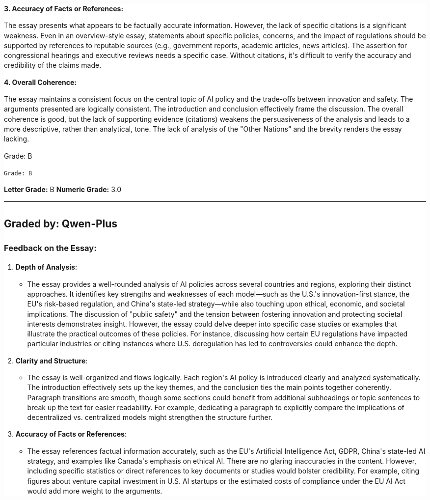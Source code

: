 **3. Accuracy of Facts or References:**

The essay presents what appears to be factually accurate information. However, the lack of specific citations is a significant weakness. Even in an overview-style essay, statements about specific policies, concerns, and the impact of regulations should be supported by references to reputable sources (e.g., government reports, academic articles, news articles). The assertion for congressional hearings and executive reviews needs a specific case. Without citations, it's difficult to verify the accuracy and credibility of the claims made.

**4. Overall Coherence:**

The essay maintains a consistent focus on the central topic of AI policy and the trade-offs between innovation and safety. The arguments presented are logically consistent. The introduction and conclusion effectively frame the discussion. The overall coherence is good, but the lack of supporting evidence (citations) weakens the persuasiveness of the analysis and leads to a more descriptive, rather than analytical, tone. The lack of analysis of the "Other Nations" and the brevity renders the essay lacking.

Grade: B
```
Grade: B
```

**Letter Grade:** B
**Numeric Grade:** 3.0

---

## Graded by: Qwen-Plus

### Feedback on the Essay:

1. **Depth of Analysis**:
   - The essay provides a well-rounded analysis of AI policies across several countries and regions, exploring their distinct approaches. It identifies key strengths and weaknesses of each model—such as the U.S.'s innovation-first stance, the EU's risk-based regulation, and China's state-led strategy—while also touching upon ethical, economic, and societal implications. The discussion of "public safety" and the tension between fostering innovation and protecting societal interests demonstrates insight. However, the essay could delve deeper into specific case studies or examples that illustrate the practical outcomes of these policies. For instance, discussing how certain EU regulations have impacted particular industries or citing instances where U.S. deregulation has led to controversies could enhance the depth.

2. **Clarity and Structure**:
   - The essay is well-organized and flows logically. Each region's AI policy is introduced clearly and analyzed systematically. The introduction effectively sets up the key themes, and the conclusion ties the main points together coherently. Paragraph transitions are smooth, though some sections could benefit from additional subheadings or topic sentences to break up the text for easier readability. For example, dedicating a paragraph to explicitly compare the implications of decentralized vs. centralized models might strengthen the structure further.

3. **Accuracy of Facts or References**:
   - The essay references factual information accurately, such as the EU's Artificial Intelligence Act, GDPR, China's state-led AI strategy, and examples like Canada's emphasis on ethical AI. There are no glaring inaccuracies in the content. However, including specific statistics or direct references to key documents or studies would bolster credibility. For example, citing figures about venture capital investment in U.S. AI startups or the estimated costs of compliance under the EU AI Act would add more weight to the arguments.
   